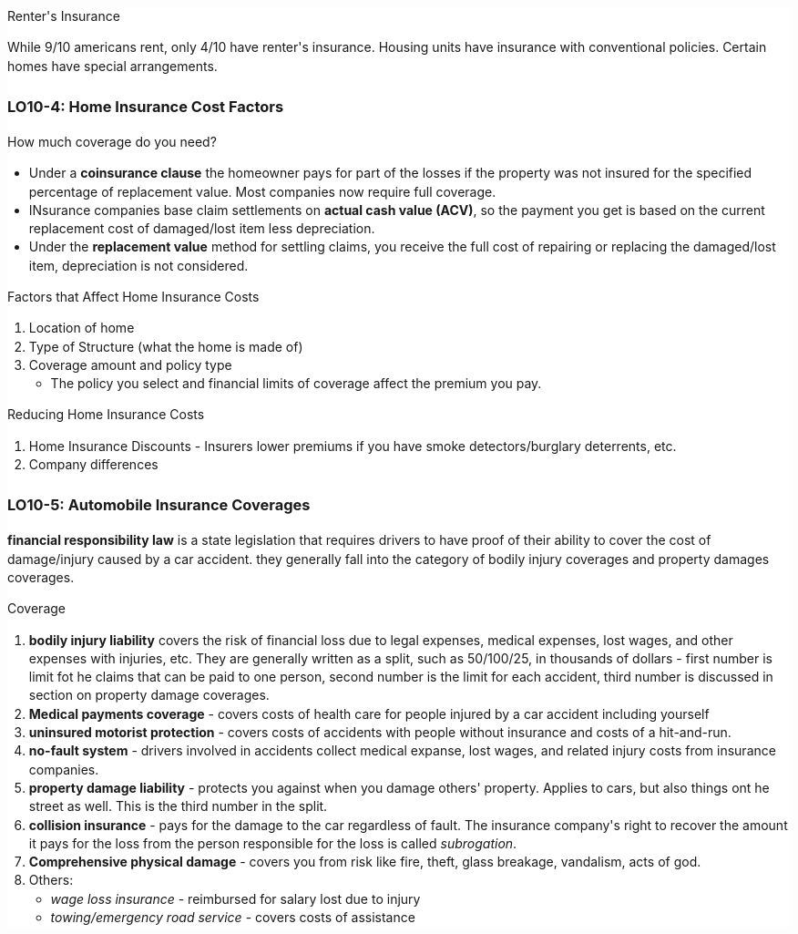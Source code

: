 Renter's Insurance

While 9/10 americans rent, only 4/10 have renter's insurance. Housing units have insurance with conventional policies. Certain homes have special arrangements. 


### LO10-4: Home Insurance Cost Factors

How much coverage do you need?
- Under a **coinsurance clause** the homeowner pays for part of the losses if the property was not insured for the specified percentage of replacement value. Most companies now require full coverage. 
- INsurance companies base claim settlements on **actual cash value (ACV)**, so the payment you get is based on the current replacement cost of damaged/lost item less depreciation. 
- Under the **replacement value** method for settling claims, you receive the full cost of repairing or replacing the damaged/lost item, depreciation is not considered. 

Factors that Affect Home Insurance Costs
1. Location of home
1. Type of Structure (what the home is made of)
1. Coverage amount and policy type
    * The policy you select and financial limits of coverage affect the premium you pay. 

Reducing Home Insurance Costs
1. Home Insurance Discounts - Insurers lower premiums if you have smoke detectors/burglary deterrents, etc. 
1. Company differences 

### LO10-5: Automobile Insurance Coverages

**financial responsibility law** is a state legislation that requires drivers to have proof of their ability to cover the cost of damage/injury caused by a car accident. they generally fall into the category of bodily injury coverages and property damages coverages. 

Coverage
1. **bodily injury liability** covers the risk of financial loss due to legal expenses, medical expenses, lost wages, and other expenses with injuries, etc. They are generally written as a split, such as 50/100/25, in thousands of dollars - first number is limit fot he claims that can be paid to one person, second number is the limit for each accident, third number is discussed in section on property damage coverages. 
1. **Medical payments coverage** - covers costs of health care for people injured by a car accident including yourself
1. **uninsured motorist protection** - covers costs of accidents with people without insurance and costs of a hit-and-run. 
1. **no-fault system** - drivers involved in accidents collect medical expanse, lost wages, and related injury costs from insurance companies. 
1. **property damage liability** - protects you against when you damage others' property. Applies to cars, but also things ont he street as well. This is the third number in the split.
1. **collision insurance** - pays for the damage to the car regardless of fault. The insurance company's right to recover the amount it pays for the loss from the person responsible for the loss is called _subrogation_. 
1. **Comprehensive physical damage** - covers you from risk like fire, theft, glass breakage, vandalism, acts of god. 
1. Others:
    * _wage loss insurance_ - reimbursed for salary lost due to injury
    * _towing/emergency road service_ - covers costs of assistance

